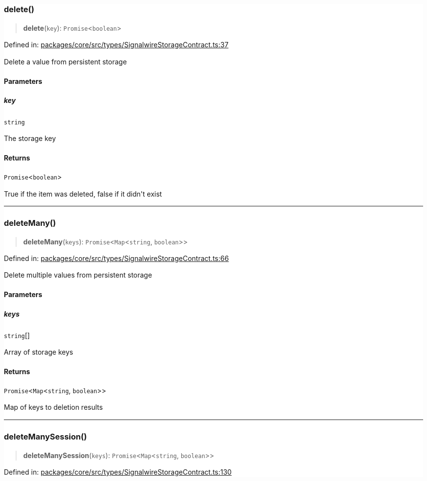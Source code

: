 ### delete()

> **delete**(`key`): `Promise`\<`boolean`\>

Defined in: [packages/core/src/types/SignalwireStorageContract.ts:37](https://github.com/signalwire/signalwire-js/blob/52fa77b6c8db68f4c99b30b3776f45a4309e15bf/packages/core/src/types/SignalwireStorageContract.ts#L37)

Delete a value from persistent storage

#### Parameters

##### key

`string`

The storage key

#### Returns

`Promise`\<`boolean`\>

True if the item was deleted, false if it didn't exist

***

### deleteMany()

> **deleteMany**(`keys`): `Promise`\<`Map`\<`string`, `boolean`\>\>

Defined in: [packages/core/src/types/SignalwireStorageContract.ts:66](https://github.com/signalwire/signalwire-js/blob/52fa77b6c8db68f4c99b30b3776f45a4309e15bf/packages/core/src/types/SignalwireStorageContract.ts#L66)

Delete multiple values from persistent storage

#### Parameters

##### keys

`string`[]

Array of storage keys

#### Returns

`Promise`\<`Map`\<`string`, `boolean`\>\>

Map of keys to deletion results

***

### deleteManySession()

> **deleteManySession**(`keys`): `Promise`\<`Map`\<`string`, `boolean`\>\>

Defined in: [packages/core/src/types/SignalwireStorageContract.ts:130](https://github.com/signalwire/signalwire-js/blob/52fa77b6c8db68f4c99b30b3776f45a4309e15bf/packages/core/src/types/SignalwireStorageContract.ts#L130)
